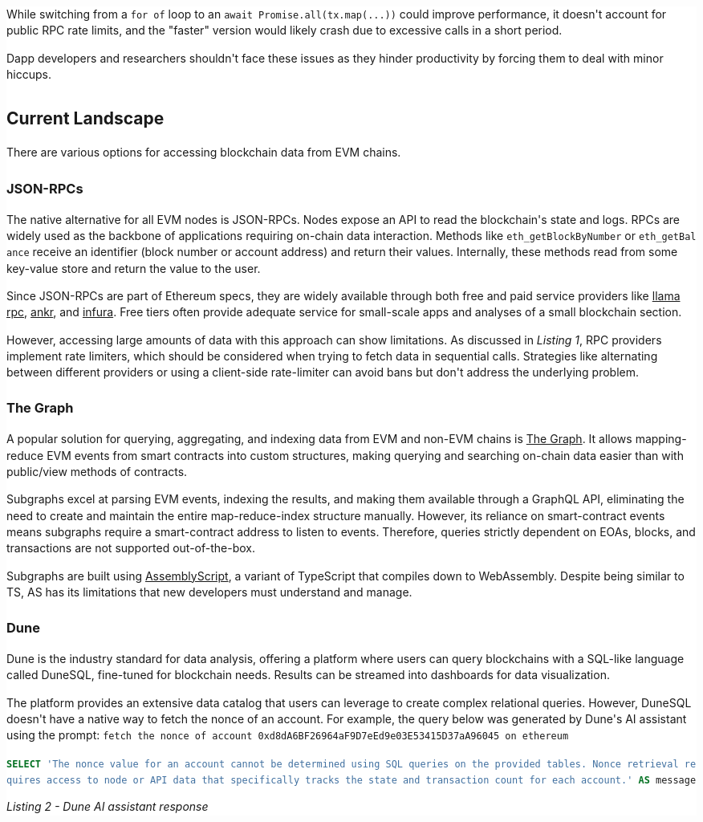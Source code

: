 While switching from a `for of` loop to an `await Promise.all(tx.map(...))` could improve performance, it doesn't account for public RPC rate limits, and the "faster" version would likely crash due to excessive calls in a short period.

Dapp developers and researchers shouldn't face these issues as they hinder productivity by forcing them to deal with minor hiccups.
## Current Landscape
There are various options for accessing blockchain data from EVM chains.
### JSON-RPCs
The native alternative for all EVM nodes is JSON-RPCs. Nodes expose an API to read the blockchain's state and logs. RPCs are widely used as the backbone of applications requiring on-chain data interaction. Methods like `eth_getBlockByNumber` or `eth_getBalance` receive an identifier (block number or account address) and return their values. Internally, these methods read from some key-value store and return the value to the user.

Since JSON-RPCs are part of Ethereum specs, they are widely available through both free and paid service providers like [llama rpc](https://llamarpc.com/), [ankr](https://www.ankr.com/), and [infura](https://www.infura.io/). Free tiers often provide adequate service for small-scale apps and analyses of a small blockchain section.

However, accessing large amounts of data with this approach can show limitations. As discussed in _Listing 1_, RPC providers implement rate limiters, which should be considered when trying to fetch data in sequential calls. Strategies like alternating between different providers or using a client-side rate-limiter can avoid bans but don't address the underlying problem.
### The Graph
A popular solution for querying, aggregating, and indexing data from EVM and non-EVM chains is [The Graph](https://thegraph.com/). It allows mapping-reduce EVM events from smart contracts into custom structures, making querying and searching on-chain data easier than with public/view methods of contracts.

Subgraphs excel at parsing EVM events, indexing the results, and making them available through a GraphQL API, eliminating the need to create and maintain the entire map-reduce-index structure manually. However, its reliance on smart-contract events means subgraphs require a smart-contract address to listen to events. Therefore, queries strictly dependent on EOAs, blocks, and transactions are not supported out-of-the-box.

Subgraphs are built using [AssemblyScript](https://www.assemblyscript.org/introduction.html), a variant of TypeScript that compiles down to WebAssembly. Despite being similar to TS, AS has its limitations that new developers must understand and manage.
### Dune
Dune is the industry standard for data analysis, offering a platform where users can query blockchains with a SQL-like language called DuneSQL, fine-tuned for blockchain needs. Results can be streamed into dashboards for data visualization.

The platform provides an extensive data catalog that users can leverage to create complex relational queries. However, DuneSQL doesn't have a native way to fetch the nonce of an account. For example, the query below was generated by Dune's AI assistant using the prompt: `fetch the nonce of account 0xd8dA6BF26964aF9D7eEd9e03E53415D37aA96045 on ethereum`
```SQL
SELECT 'The nonce value for an account cannot be determined using SQL queries on the provided tables. Nonce retrieval requires access to node or API data that specifically tracks the state and transaction count for each account.' AS message
```
_Listing 2 - Dune AI assistant response_
